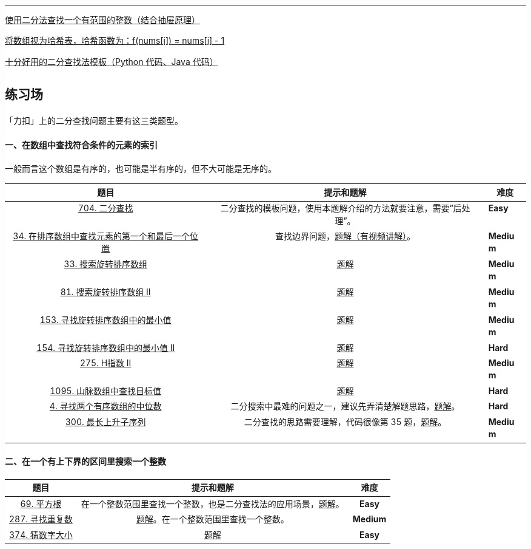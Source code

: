 








---

[使用二分法查找一个有范围的整数（结合抽屉原理）](https://leetcode-cn.com/problems/find-the-duplicate-number/solution/er-fen-fa-si-lu-ji-dai-ma-python-by-liweiwei1419/)

[将数组视为哈希表，哈希函数为：f(nums[i]) = nums[i] - 1](https://leetcode-cn.com/problems/first-missing-positive/solution/tong-pai-xu-python-dai-ma-by-liweiwei1419/)

[十分好用的二分查找法模板（Python 代码、Java 代码）](https://leetcode-cn.com/problems/find-in-mountain-array/solution/shi-yong-chao-hao-yong-de-er-fen-fa-mo-ban-python-/)





## 练习场

「力扣」上的二分查找问题主要有这三类题型。

####  一、在数组中查找符合条件的元素的索引

一般而言这个数组是有序的，也可能是半有序的，但不大可能是无序的。

|                             题目                             |                          提示和题解                          | 难度       |
| :----------------------------------------------------------: | :----------------------------------------------------------: | ---------- |
| [704. 二分查找](https://leetcode-cn.com/problems/binary-search/) | 二分查找的模板问题，使用本题解介绍的方法就要注意，需要“后处理”。 | **Easy**   |
| [34. 在排序数组中查找元素的第一个和最后一个位置](https://leetcode-cn.com/problems/find-first-and-last-position-of-element-in-sorted-array/) | 查找边界问题，[题解（有视频讲解）](https://leetcode-cn.com/problems/find-first-and-last-position-of-element-in-sorted-array/solution/si-lu-hen-jian-dan-xi-jie-fei-mo-gui-de-er-fen-cha/)。 | **Medium** |
| [33. 搜索旋转排序数组](https://leetcode-cn.com/problems/search-in-rotated-sorted-array/) | [ 题解](https://leetcode-cn.com/problems/search-in-rotated-sorted-array/solution/er-fen-fa-python-dai-ma-java-dai-ma-by-liweiwei141/) | **Medium** |
| [81. 搜索旋转排序数组 II](https://leetcode-cn.com/problems/search-in-rotated-sorted-array-ii/) | [题解](https://leetcode-cn.com/problems/search-in-rotated-sorted-array-ii/solution/er-fen-cha-zhao-by-liweiwei1419/) | **Medium** |
| [153. 寻找旋转排序数组中的最小值](https://leetcode-cn.com/problems/find-minimum-in-rotated-sorted-array/) | [题解](https://leetcode-cn.com/problems/find-minimum-in-rotated-sorted-array/solution/er-fen-fa-fen-zhi-fa-python-dai-ma-java-dai-ma-by-/) | **Medium** |
| [154. 寻找旋转排序数组中的最小值 II](https://leetcode-cn.com/problems/find-minimum-in-rotated-sorted-array-ii/) | [题解](https://leetcode-cn.com/problems/find-minimum-in-rotated-sorted-array-ii/solution/er-fen-fa-fen-zhi-fa-python-dai-ma-by-liweiwei1419/) | **Hard**   |
| [275. H指数 II](https://leetcode-cn.com/problems/h-index-ii/) | [题解](https://leetcode-cn.com/problems/h-index-ii/solution/jian-er-zhi-zhi-er-fen-cha-zhao-by-liweiwei1419-2/) | **Medium** |
| [1095. 山脉数组中查找目标值](https://leetcode-cn.com/problems/find-in-mountain-array/) | [题解](https://leetcode-cn.com/problems/find-in-mountain-array/solution/shi-yong-chao-hao-yong-de-er-fen-fa-mo-ban-python-/) | **Hard**   |
| [4. 寻找两个有序数组的中位数](https://leetcode-cn.com/problems/median-of-two-sorted-arrays/) | 二分搜索中最难的问题之一，建议先弄清楚解题思路，[题解](https://leetcode-cn.com/problems/median-of-two-sorted-arrays/solution/he-bing-yi-hou-zhao-gui-bing-guo-cheng-zhong-zhao-/)。 | **Hard**   |
| [300. 最长上升子序列](https://leetcode-cn.com/problems/longest-increasing-subsequence/) | 二分查找的思路需要理解，代码很像第 35 题，[题解](https://leetcode-cn.com/problems/longest-increasing-subsequence/solution/dong-tai-gui-hua-er-fen-cha-zhao-tan-xin-suan-fa-p/)。 | **Medium** |



#### 二、在一个有上下界的区间里搜索一个整数

|                             题目                             |                          提示和题解                          |    难度    |
| :----------------------------------------------------------: | :----------------------------------------------------------: | :--------: |
|    [69. 平方根](https://leetcode-cn.com/problems/sqrtx/)     | 在一个整数范围里查找一个整数，也是二分查找法的应用场景，[题解](https://leetcode-cn.com/problems/sqrtx/solution/er-fen-cha-zhao-niu-dun-fa-python-dai-ma-by-liweiw/)。 |  **Easy**  |
| [287. 寻找重复数](https://leetcode-cn.com/problems/find-the-duplicate-number/) | [题解](https://leetcode-cn.com/problems/find-the-duplicate-number/solution/er-fen-fa-si-lu-ji-dai-ma-python-by-liweiwei1419/)。在一个整数范围里查找一个整数。 | **Medium** |
| [374. 猜数字大小](https://leetcode-cn.com/problems/guess-number-higher-or-lower/) | [题解](https://leetcode-cn.com/problems/guess-number-higher-or-lower/solution/shi-fen-hao-yong-de-er-fen-cha-zhao-fa-mo-ban-pyth/) |  **Easy**  |

